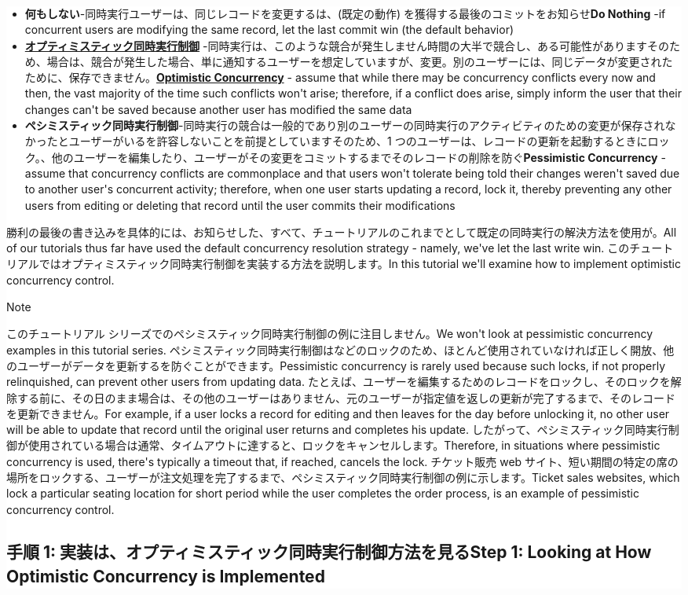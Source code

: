 - <span data-ttu-id="c4ccc-128">**何もしない**-同時実行ユーザーは、同じレコードを変更するは、(既定の動作) を獲得する最後のコミットをお知らせ</span><span class="sxs-lookup"><span data-stu-id="c4ccc-128">**Do Nothing** -if concurrent users are modifying the same record, let the last commit win (the default behavior)</span></span>
- <span data-ttu-id="c4ccc-129">[**オプティミスティック同時実行制御**](http://en.wikipedia.org/wiki/Optimistic_concurrency_control) -同時実行は、このような競合が発生しません時間の大半で競合し、ある可能性がありますそのため、場合は、競合が発生した場合、単に通知するユーザーを想定していますが、変更。別のユーザーには、同じデータが変更されたために、保存できません。</span><span class="sxs-lookup"><span data-stu-id="c4ccc-129">[**Optimistic Concurrency**](http://en.wikipedia.org/wiki/Optimistic_concurrency_control) - assume that while there may be concurrency conflicts every now and then, the vast majority of the time such conflicts won't arise; therefore, if a conflict does arise, simply inform the user that their changes can't be saved because another user has modified the same data</span></span>
- <span data-ttu-id="c4ccc-130">**ペシミスティック同時実行制御**-同時実行の競合は一般的であり別のユーザーの同時実行のアクティビティのための変更が保存されなかったとユーザーがいるを許容しないことを前提としていますそのため、1 つのユーザーは、レコードの更新を起動するときにロック。、他のユーザーを編集したり、ユーザーがその変更をコミットするまでそのレコードの削除を防ぐ</span><span class="sxs-lookup"><span data-stu-id="c4ccc-130">**Pessimistic Concurrency** - assume that concurrency conflicts are commonplace and that users won't tolerate being told their changes weren't saved due to another user's concurrent activity; therefore, when one user starts updating a record, lock it, thereby preventing any other users from editing or deleting that record until the user commits their modifications</span></span>

<span data-ttu-id="c4ccc-131">勝利の最後の書き込みを具体的には、お知らせした、すべて、チュートリアルのこれまでとして既定の同時実行の解決方法を使用が。</span><span class="sxs-lookup"><span data-stu-id="c4ccc-131">All of our tutorials thus far have used the default concurrency resolution strategy - namely, we've let the last write win.</span></span> <span data-ttu-id="c4ccc-132">このチュートリアルではオプティミスティック同時実行制御を実装する方法を説明します。</span><span class="sxs-lookup"><span data-stu-id="c4ccc-132">In this tutorial we'll examine how to implement optimistic concurrency control.</span></span>

> [!NOTE]
> <span data-ttu-id="c4ccc-133">このチュートリアル シリーズでのペシミスティック同時実行制御の例に注目しません。</span><span class="sxs-lookup"><span data-stu-id="c4ccc-133">We won't look at pessimistic concurrency examples in this tutorial series.</span></span> <span data-ttu-id="c4ccc-134">ペシミスティック同時実行制御はなどのロックのため、ほとんど使用されていなければ正しく開放、他のユーザーがデータを更新するを防ぐことができます。</span><span class="sxs-lookup"><span data-stu-id="c4ccc-134">Pessimistic concurrency is rarely used because such locks, if not properly relinquished, can prevent other users from updating data.</span></span> <span data-ttu-id="c4ccc-135">たとえば、ユーザーを編集するためのレコードをロックし、そのロックを解除する前に、その日のまま場合は、その他のユーザーはありません、元のユーザーが指定値を返しの更新が完了するまで、そのレコードを更新できません。</span><span class="sxs-lookup"><span data-stu-id="c4ccc-135">For example, if a user locks a record for editing and then leaves for the day before unlocking it, no other user will be able to update that record until the original user returns and completes his update.</span></span> <span data-ttu-id="c4ccc-136">したがって、ペシミスティック同時実行制御が使用されている場合は通常、タイムアウトに達すると、ロックをキャンセルします。</span><span class="sxs-lookup"><span data-stu-id="c4ccc-136">Therefore, in situations where pessimistic concurrency is used, there's typically a timeout that, if reached, cancels the lock.</span></span> <span data-ttu-id="c4ccc-137">チケット販売 web サイト、短い期間の特定の席の場所をロックする、ユーザーが注文処理を完了するまで、ペシミスティック同時実行制御の例に示します。</span><span class="sxs-lookup"><span data-stu-id="c4ccc-137">Ticket sales websites, which lock a particular seating location for short period while the user completes the order process, is an example of pessimistic concurrency control.</span></span>


## <a name="step-1-looking-at-how-optimistic-concurrency-is-implemented"></a><span data-ttu-id="c4ccc-138">手順 1: 実装は、オプティミスティック同時実行制御方法を見る</span><span class="sxs-lookup"><span data-stu-id="c4ccc-138">Step 1: Looking at How Optimistic Concurrency is Implemented</span></span>
